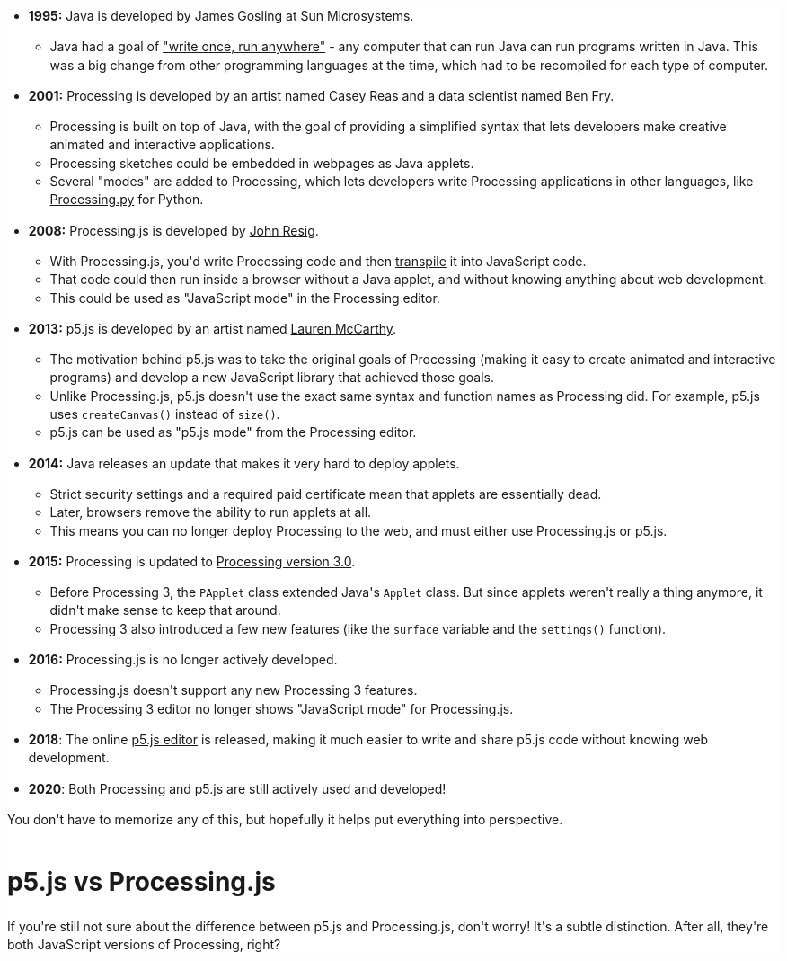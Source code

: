 - **1995:** Java is developed by [James Gosling](https://en.wikipedia.org/wiki/James_Gosling) at Sun Microsystems.
  - Java had a goal of ["write once, run anywhere"](https://en.wikipedia.org/wiki/Write_once,_run_anywhere) - any computer that can run Java can run programs written in Java. This was a big change from other programming languages at the time, which had to be recompiled for each type of computer.

- **2001:** Processing is developed by an artist named [Casey Reas](https://en.wikipedia.org/wiki/C.E.B._Reas) and a data scientist named [Ben Fry](https://en.wikipedia.org/wiki/Benjamin_Fry).
  - Processing is built on top of Java, with the goal of providing a simplified syntax that lets developers make creative animated and interactive applications.
  - Processing sketches could be embedded in webpages as Java applets.
  - Several "modes" are added to Processing, which lets developers write Processing applications in other languages, like [Processing.py](http://py.processing.org/) for Python.
  
- **2008:** Processing.js is developed by [John Resig](https://johnresig.com/blog/processingjs/).
  - With Processing.js, you'd write Processing code and then [transpile](https://en.wikipedia.org/wiki/Source-to-source_compiler) it into JavaScript code.
  - That code could then run inside a browser without a Java applet, and without knowing anything about web development.
  - This could be used as "JavaScript mode" in the Processing editor.
  
- **2013:** p5.js is developed by an artist named [Lauren McCarthy](http://lauren-mccarthy.com/).
  - The motivation behind p5.js was to take the original goals of Processing (making it easy to create animated and interactive programs) and develop a new JavaScript library that achieved those goals.
  - Unlike Processing.js, p5.js doesn't use the exact same syntax and function names as Processing did. For example, p5.js uses `createCanvas()` instead of `size()`.
  - p5.js can be used as "p5.js mode" from the Processing editor.
  
- **2014:** Java releases an update that makes it very hard to deploy applets.
  - Strict security settings and a required paid certificate mean that applets are essentially dead.
  - Later, browsers remove the ability to run applets at all.
  - This means you can no longer deploy Processing to the web, and must either use Processing.js or p5.js.
  
- **2015:** Processing is updated to [Processing version 3.0](https://github.com/processing/processing/wiki/Changes-in-3.0).
  - Before Processing 3, the `PApplet` class extended Java's `Applet` class. But since applets weren't really a thing anymore, it didn't make sense to keep that around.
  - Processing 3 also introduced a few new features (like the `surface` variable and the `settings()` function).
  
- **2016:** Processing.js is no longer actively developed.
  - Processing.js doesn't support any new Processing 3 features.
  - The Processing 3 editor no longer shows "JavaScript mode" for Processing.js.
- **2018**: The online [p5.js editor](https://medium.com/processing-foundation/hello-p5-js-web-editor-b90b902b74cf) is released, making it much easier to write and share p5.js code without knowing web development.
- **2020**: Both Processing and p5.js are still actively used and developed!

You don't have to memorize any of this, but hopefully it helps put everything into perspective.

# p5.js vs Processing.js

If you're still not sure about the difference between p5.js and Processing.js, don't worry! It's a subtle distinction. After all, they're both JavaScript versions of Processing, right?
